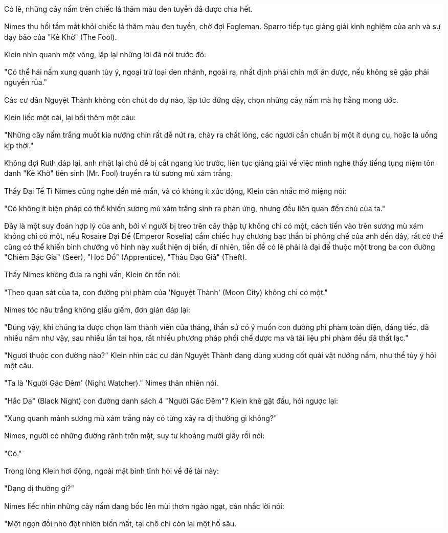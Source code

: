 Có lẽ, những cây nấm trên chiếc lá thăm màu đen tuyền đã được chia hết.

Nimes thu hồi tầm mắt khỏi chiếc lá thăm màu đen tuyền, chờ đợi Fogleman. Sparro tiếp tục giảng giải kinh nghiệm của anh và sự dạy bảo của "Kẻ Khờ" (The Fool).

Klein nhìn quanh một vòng, lặp lại những lời đã nói trước đó:

"Có thể hái nấm xung quanh tùy ý, ngoại trừ loại đen nhánh, ngoài ra, nhất định phải chín mới ăn được, nếu không sẽ gặp phải nguyền rủa."

Các cư dân Nguyệt Thành không còn chút do dự nào, lập tức đứng dậy, chọn những cây nấm mà họ hằng mong ước.

Klein liếc một cái, lại bồi thêm một câu:

"Những cây nấm trắng muốt kia nướng chín rất dễ nứt ra, chảy ra chất lỏng, các ngươi cần chuẩn bị một ít dụng cụ, hoặc là uống kịp thời."

Không đợi Ruth đáp lại, anh nhặt lại chủ đề bị cắt ngang lúc trước, liên tục giảng giải về việc mình nghe thấy tiếng tụng niệm tôn danh "Kẻ Khờ" tiên sinh (Mr. Fool) truyền ra từ sương mù xám trắng.

Thấy Đại Tế Ti Nimes cũng nghe đến mê mẩn, và có không ít xúc động, Klein cân nhắc mở miệng nói:

"Có không ít biện pháp có thể khiến sương mù xám trắng sinh ra phản ứng, nhưng đều liên quan đến chủ của ta."

Đây là một suy đoán hợp lý của anh, bởi vì người bị treo trên cây thập tự không chỉ có một, cách tiến vào trên sương mù xám không chỉ có một, nếu Rosaire Đại Đế (Emperor Roselia) cầm chiếc huy chương bạc thần bí phỏng chế của anh đến đây, rất có thể cũng có thể khiến bình chướng vô hình này xuất hiện dị biến, dĩ nhiên, tiền đề có lẽ phải là đại đế thuộc một trong ba con đường "Chiêm Bặc Gia" (Seer), "Học Đồ" (Apprentice), "Thâu Đạo Giả" (Theft).

Thấy Nimes không đưa ra nghi vấn, Klein ôn tồn nói:

"Theo quan sát của ta, con đường phi phàm của 'Nguyệt Thành' (Moon City) không chỉ có một."

Nimes tóc nâu trắng không giấu giếm, đơn giản đáp lại:

"Đúng vậy, khi chúng ta được chọn làm thành viên của tháng, thần sứ có ý muốn con đường phi phàm toàn diện, đáng tiếc, đã nhiều năm như vậy, sau nhiều lần tai họa, rất nhiều phương pháp phối chế dược ma và tài liệu phi phàm đều đã thất lạc."

"Ngươi thuộc con đường nào?" Klein nhìn các cư dân Nguyệt Thành đang dùng xương cốt quái vật nướng nấm, như thể tùy ý hỏi một câu.

"Ta là 'Người Gác Đêm' (Night Watcher)." Nimes thản nhiên nói.

"Hắc Dạ" (Black Night) con đường danh sách 4 "Người Gác Đêm"? Klein khẽ gật đầu, hỏi ngược lại:

"Xung quanh mảnh sương mù xám trắng này có từng xảy ra dị thường gì không?"

Nimes, người có những đường rãnh trên mặt, suy tư khoảng mười giây rồi nói:

"Có."

Trong lòng Klein hơi động, ngoài mặt bình tĩnh hỏi về đề tài này:

"Dạng dị thường gì?"

Nimes liếc nhìn những cây nấm đang bốc lên mùi thơm ngào ngạt, cân nhắc lời nói:

"Một ngọn đồi nhỏ đột nhiên biến mất, tại chỗ chỉ còn lại một hố sâu.
